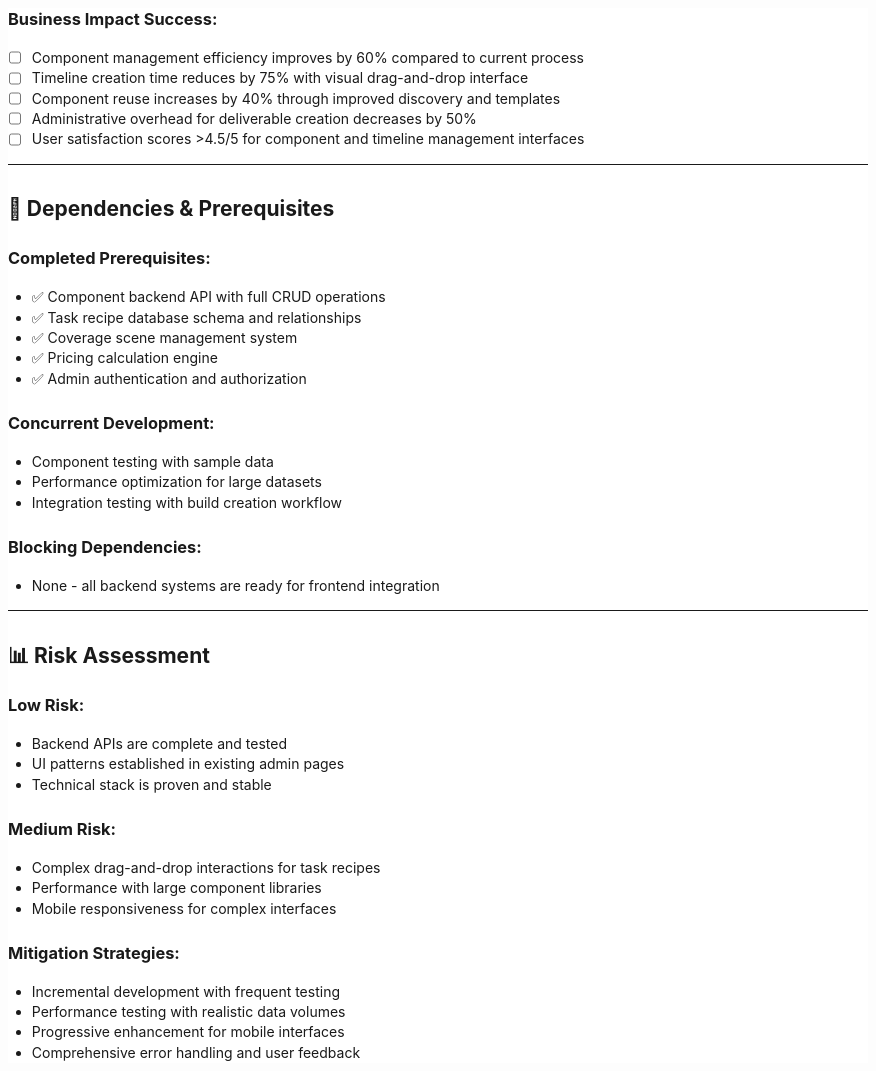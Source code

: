 ### **Business Impact Success:**
- [ ] Component management efficiency improves by 60% compared to current process
- [ ] Timeline creation time reduces by 75% with visual drag-and-drop interface
- [ ] Component reuse increases by 40% through improved discovery and templates
- [ ] Administrative overhead for deliverable creation decreases by 50%
- [ ] User satisfaction scores >4.5/5 for component and timeline management interfaces

---

## 🔗 Dependencies & Prerequisites

### **Completed Prerequisites:**
- ✅ Component backend API with full CRUD operations
- ✅ Task recipe database schema and relationships
- ✅ Coverage scene management system
- ✅ Pricing calculation engine
- ✅ Admin authentication and authorization

### **Concurrent Development:**
- Component testing with sample data
- Performance optimization for large datasets
- Integration testing with build creation workflow

### **Blocking Dependencies:**
- None - all backend systems are ready for frontend integration

---

## 📊 Risk Assessment

### **Low Risk:**
- Backend APIs are complete and tested
- UI patterns established in existing admin pages
- Technical stack is proven and stable

### **Medium Risk:**
- Complex drag-and-drop interactions for task recipes
- Performance with large component libraries
- Mobile responsiveness for complex interfaces

### **Mitigation Strategies:**
- Incremental development with frequent testing
- Performance testing with realistic data volumes
- Progressive enhancement for mobile interfaces
- Comprehensive error handling and user feedback
